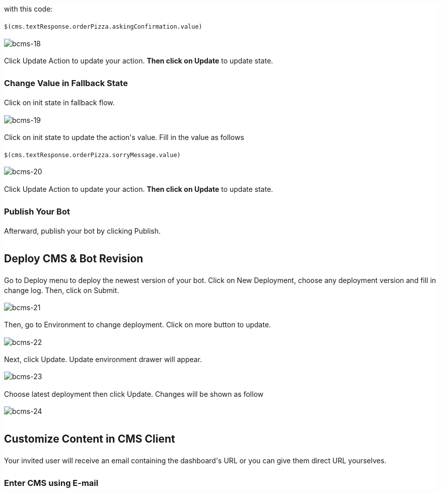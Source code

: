 with this code:

```
$(cms.textResponse.orderPizza.askingConfirmation.value)
```

![bcms-18](/assets/images/tutorial/bot-cms/bcms-18.webp)

Click Update Action to update your action. **Then click on Update** to update state.

### Change Value in Fallback State

Click on init state in fallback flow.

![bcms-19](/assets/images/tutorial/bot-cms/bcms-19.webp)

Click on init state to update the action's value. Fill in the value as follows

```
$(cms.textResponse.orderPizza.sorryMessage.value)
```

![bcms-20](/assets/images/tutorial/bot-cms/bcms-20.webp)

Click Update Action to update your action. **Then click on Update** to update state.

### Publish Your Bot

Afterward, publish your bot by clicking Publish.

## Deploy CMS & Bot Revision

Go to Deploy menu to deploy the newest version of your bot. Click on New Deployment, choose any deployment version and fill in change log. Then, click on Submit.

![bcms-21](/assets/images/tutorial/bot-cms/bcms-21.webp)

Then, go to Environment to change deployment. Click on more button to update.

![bcms-22](/assets/images/tutorial/bot-cms/bcms-22.webp)

Next, click Update. Update environment drawer will appear.

![bcms-23](/assets/images/tutorial/bot-cms/bcms-23.webp)

Choose latest deployment then click Update. Changes will be shown as follow

![bcms-24](/assets/images/tutorial/bot-cms/bcms-24.webp)

## Customize Content in CMS Client

Your invited user will receive an email containing the dashboard's URL or you can give them direct URL yourselves.

### Enter CMS using E-mail

